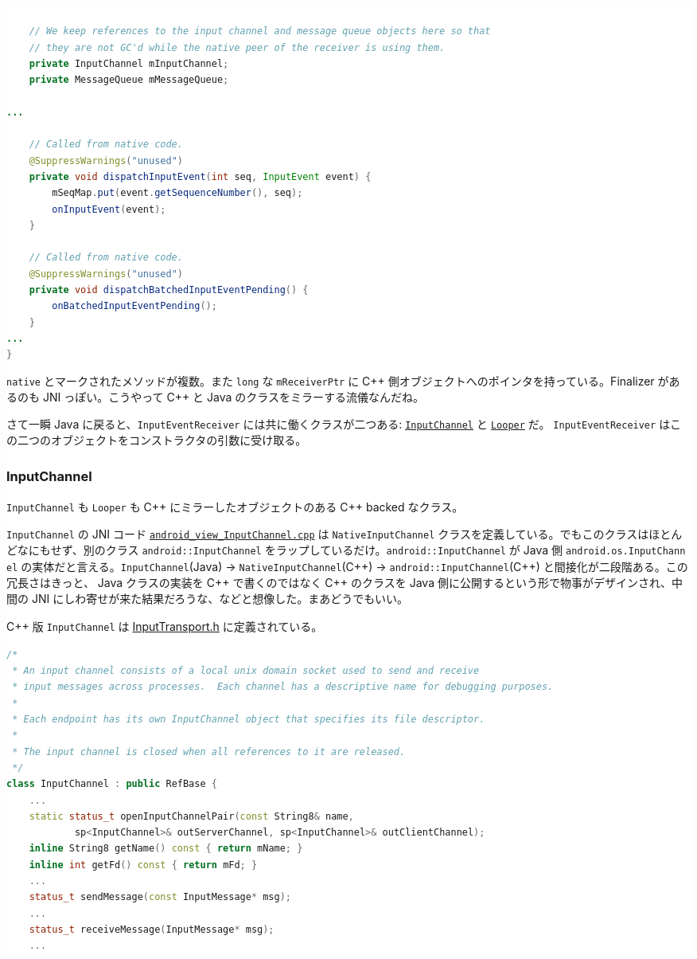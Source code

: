 ```java InputEventReciever.java https://github.com/android/platform_frameworks_base/blob/master/core/java/android/view/InputEventReceiver.java

    // We keep references to the input channel and message queue objects here so that
    // they are not GC'd while the native peer of the receiver is using them.
    private InputChannel mInputChannel;
    private MessageQueue mMessageQueue;

...

    // Called from native code.
    @SuppressWarnings("unused")
    private void dispatchInputEvent(int seq, InputEvent event) {
        mSeqMap.put(event.getSequenceNumber(), seq);
        onInputEvent(event);
    }

    // Called from native code.
    @SuppressWarnings("unused")
    private void dispatchBatchedInputEventPending() {
        onBatchedInputEventPending();
    }
...
}
```

`native` とマークされたメソッドが複数。また `long` な `mReceiverPtr` に C++ 側オブジェクトへのポインタを持っている。Finalizer があるのも JNI っぽい。こうやって C++ と Java のクラスをミラーする流儀なんだね。

さて一瞬 Java に戻ると、`InputEventReceiver` には共に働くクラスが二つある: [`InputChannel`](https://github.com/android/platform_frameworks_base/blob/master/core/java/android/view/InputChannel.java) と [`Looper`](http://developer.android.com/reference/android/os/Looper.html) だ。 `InputEventReceiver` はこの二つのオブジェクトをコンストラクタの引数に受け取る。

### InputChannel

`InputChannel` も `Looper` も C++ にミラーしたオブジェクトのある C++ backed なクラス。

`InputChannel` の JNI コード [`android_view_InputChannel.cpp`](https://github.com/android/platform_frameworks_base/blob/master/core/jni/android_view_InputChannel.cpp) は `NativeInputChannel` クラスを定義している。でもこのクラスはほとんどなにもせず、別のクラス `android::InputChannel` をラップしているだけ。`android::InputChannel` が Java 側 `android.os.InputChannel` の実体だと言える。`InputChannel`(Java) -> `NativeInputChannel`(C++) -> `android::InputChannel`(C++) と間接化が二段階ある。この冗長さはきっと、 Java クラスの実装を C++ で書くのではなく C++ のクラスを Java 側に公開するという形で物事がデザインされ、中間の JNI にしわ寄せが来た結果だろうな、などと想像した。まあどうでもいい。

C++ 版 `InputChannel` は [InputTransport.h](https://android.googlesource.com/platform/frameworks/native.git/+/master/include/input/InputTransport.h) に定義されている。

```c++ InputTransport.h https://android.googlesource.com/platform/frameworks/native.git/+/master/include/input/InputTransport.h
/*
 * An input channel consists of a local unix domain socket used to send and receive
 * input messages across processes.  Each channel has a descriptive name for debugging purposes.
 *
 * Each endpoint has its own InputChannel object that specifies its file descriptor.
 *
 * The input channel is closed when all references to it are released.
 */
class InputChannel : public RefBase {
    ...
    static status_t openInputChannelPair(const String8& name,
            sp<InputChannel>& outServerChannel, sp<InputChannel>& outClientChannel);
    inline String8 getName() const { return mName; }
    inline int getFd() const { return mFd; }
    ...
    status_t sendMessage(const InputMessage* msg);
    ...
    status_t receiveMessage(InputMessage* msg);
    ...   
```